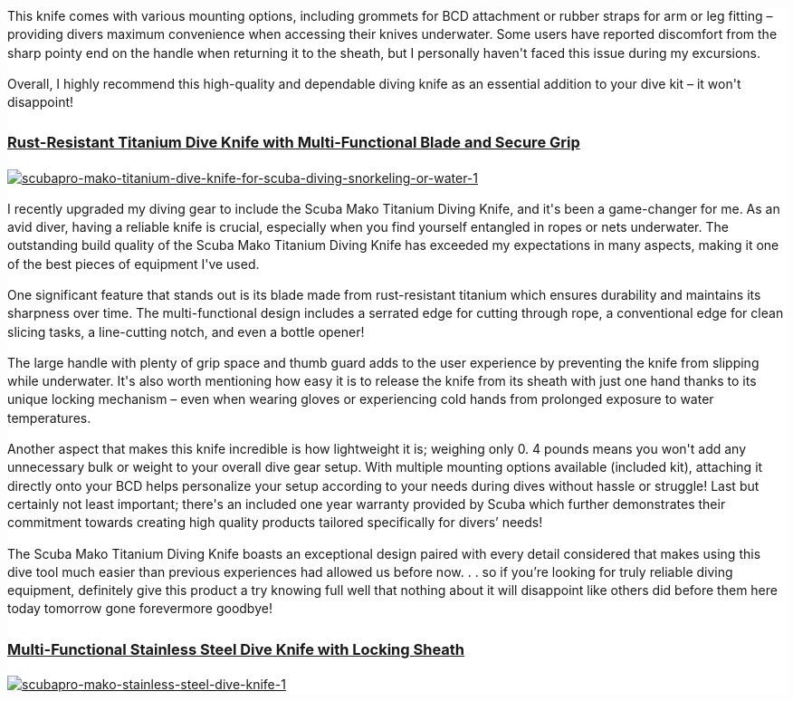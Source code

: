 This knife comes with various mounting options, including grommets for BCD attachment or rubber straps for arm or leg fitting – providing divers maximum convenience when accessing their knives underwater. Some users have reported discomfort from the sharp pointy end on the handle when returning it to the sheath, but I personally haven't faced this issue during my excursions.

Overall, I highly recommend this high-quality and dependable diving knife as an essential addition to your dive kit – it won't disappoint!

### [Rust-Resistant Titanium Dive Knife with Multi-Functional Blade and Secure Grip](https://serp.ly/@universityofguns/amazon/dive-knives?utm_source=universityofguns&utm_medium=website&utm_campaign=universityofguns.com&utm_content=dive-knives&utm_term=rust-resistant-titanium-dive-knife-with-multi-functional-blade-and-secure-grip)

<div class="image"><a href="https://serp.ly/@universityofguns/amazon/dive-knives?utm_source=universityofguns&utm_medium=website&utm_campaign=universityofguns.com&utm_content=dive-knives&utm_term=scubapro-mako-titanium-dive-knife-for-scuba-diving-snorkeling-or-water-1"><img alt="scubapro-mako-titanium-dive-knife-for-scuba-diving-snorkeling-or-water-1" src="https://imagedelivery.net/vy2bglCGN6hEeWOnSe2c7A/scubapro-mako-titanium-dive-knife-for-scuba-diving-snorkeling-or-water-1/public"/></a></div>

I recently upgraded my diving gear to include the Scuba Mako Titanium Diving Knife, and it's been a game-changer for me. As an avid diver, having a reliable knife is crucial, especially when you find yourself entangled in ropes or nets underwater. The outstanding build quality of the Scuba Mako Titanium Diving Knife has exceeded my expectations in many aspects, making it one of the best pieces of equipment I've used.

One significant feature that stands out is its blade made from rust-resistant titanium which ensures durability and maintains its sharpness over time. The multi-functional design includes a serrated edge for cutting through rope, a conventional edge for clean slicing tasks, a line-cutting notch, and even a bottle opener!

The large handle with plenty of grip space and thumb guard adds to the user experience by preventing the knife from slipping while underwater. It's also worth mentioning how easy it is to release the knife from its sheath with just one hand thanks to its unique locking mechanism – even when wearing gloves or experiencing cold hands from prolonged exposure to water temperatures.

Another aspect that makes this knife incredible is how lightweight it is; weighing only 0. 4 pounds means you won't add any unnecessary bulk or weight to your overall dive gear setup. With multiple mounting options available (included kit), attaching it directly onto your BCD helps personalize your setup according to your needs during dives without hassle or struggle! Last but certainly not least important; there's an included one year warranty provided by Scuba which further demonstrates their commitment towards creating high quality products tailored specifically for divers’ needs!

The Scuba Mako Titanium Diving Knife boasts an exceptional design paired with every detail considered that makes using this dive tool much easier than previous experiences had allowed us before now. . . so if you’re looking for truly reliable diving equipment, definitely give this product a try knowing full well that nothing about it will disappoint like others did before them here today tomorrow gone forevermore goodbye!

### [Multi-Functional Stainless Steel Dive Knife with Locking Sheath](https://serp.ly/@universityofguns/amazon/dive-knives?utm_source=universityofguns&utm_medium=website&utm_campaign=universityofguns.com&utm_content=dive-knives&utm_term=multi-functional-stainless-steel-dive-knife-with-locking-sheath)

<div class="image"><a href="https://serp.ly/@universityofguns/amazon/dive-knives?utm_source=universityofguns&utm_medium=website&utm_campaign=universityofguns.com&utm_content=dive-knives&utm_term=scubapro-mako-stainless-steel-dive-knife-1"><img alt="scubapro-mako-stainless-steel-dive-knife-1" src="https://imagedelivery.net/vy2bglCGN6hEeWOnSe2c7A/scubapro-mako-stainless-steel-dive-knife-1/public"/></a></div>
